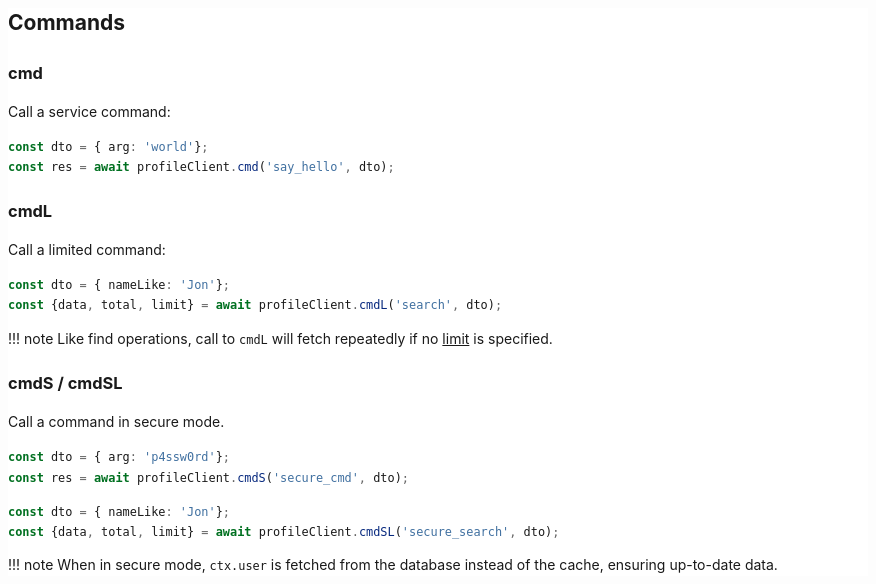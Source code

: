 ## Commands

### cmd
Call a service command:
```typescript 
const dto = { arg: 'world'};
const res = await profileClient.cmd('say_hello', dto);
```

### cmdL
Call a limited command:
```typescript 
const dto = { nameLike: 'Jon'};
const {data, total, limit} = await profileClient.cmdL('search', dto);
```
!!! note
    Like find operations, call to `cmdL` will fetch repeatedly if no [limit](./options.md) is specified.

### cmdS / cmdSL
Call a command in secure mode.
```typescript 
const dto = { arg: 'p4ssw0rd'};
const res = await profileClient.cmdS('secure_cmd', dto);
```
```typescript 
const dto = { nameLike: 'Jon'};
const {data, total, limit} = await profileClient.cmdSL('secure_search', dto);
```
!!! note
    When in secure mode, `ctx.user` is fetched from the database instead of the cache, ensuring up-to-date data.
